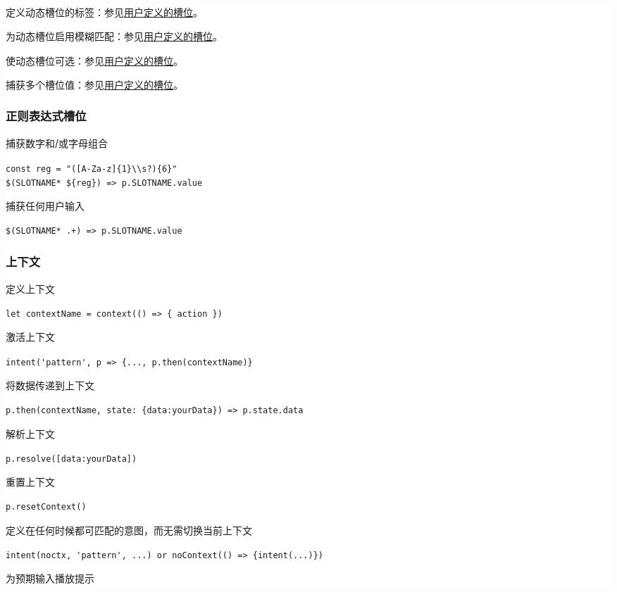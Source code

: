 定义动态槽位的标签：参见[用户定义的槽位](#user-defined-slots)。

为动态槽位启用模糊匹配：参见[用户定义的槽位](#user-defined-slots)。

使动态槽位可选：参见[用户定义的槽位](#user-defined-slots)。

捕获多个槽位值：参见[用户定义的槽位](#user-defined-slots)。

### 正则表达式槽位

捕获数字和/或字母组合

```{.wrap}
const reg = "([A-Za-z]{1}\\s?){6}"
$(SLOTNAME* ${reg}) => p.SLOTNAME.value
```

捕获任何用户输入

```{.wrap}
$(SLOTNAME* .+) => p.SLOTNAME.value
```

### 上下文

定义上下文

```{.wrap}
let contextName = context(() => { action })
```

激活上下文

```{.wrap}
intent('pattern', p => {..., p.then(contextName)}
```

将数据传递到上下文

```{.wrap}
p.then(contextName, state: {data:yourData}) => p.state.data
```

解析上下文

```{.wrap}
p.resolve([data:yourData])
```

重置上下文

```{.wrap}
p.resetContext()
```

定义在任何时候都可匹配的意图，而无需切换当前上下文

```{.wrap}
intent(noctx, 'pattern', ...) or noContext(() => {intent(...)})
```

为预期输入播放提示
